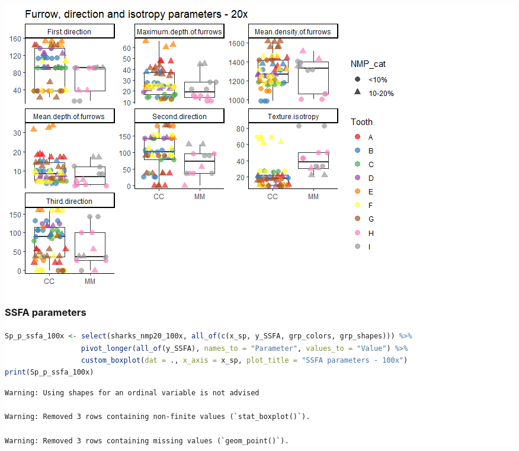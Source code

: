 ![](Sharks_3_Plots_files/figure-gfm/unnamed-chunk-12-2.png)

### SSFA parameters

``` r
Sp_p_ssfa_100x <- select(sharks_nmp20_100x, all_of(c(x_sp, y_SSFA, grp_colors, grp_shapes))) %>%
                  pivot_longer(all_of(y_SSFA), names_to = "Parameter", values_to = "Value") %>%
                  custom_boxplot(dat = ., x_axis = x_sp, plot_title = "SSFA parameters - 100x")
print(Sp_p_ssfa_100x)
```

    Warning: Using shapes for an ordinal variable is not advised

    Warning: Removed 3 rows containing non-finite values (`stat_boxplot()`).

    Warning: Removed 3 rows containing missing values (`geom_point()`).
